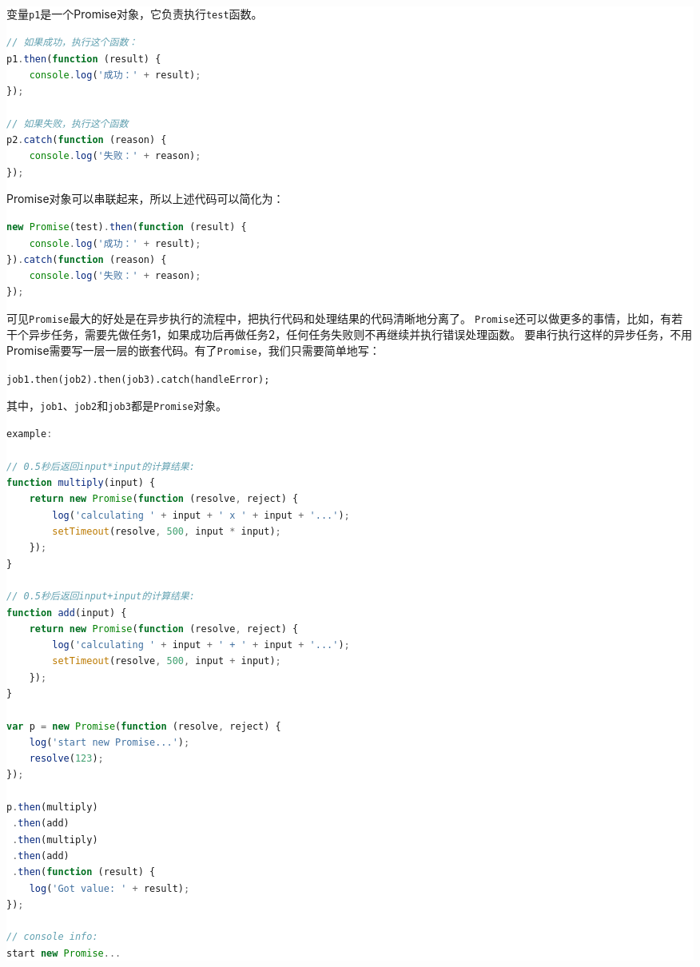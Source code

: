 变量`p1`是一个Promise对象，它负责执行`test`函数。

```javascript
// 如果成功，执行这个函数：
p1.then(function (result) {
    console.log('成功：' + result);
});

// 如果失败，执行这个函数
p2.catch(function (reason) {
    console.log('失败：' + reason);
});
```

Promise对象可以串联起来，所以上述代码可以简化为：

```javascript
new Promise(test).then(function (result) {
    console.log('成功：' + result);
}).catch(function (reason) {
    console.log('失败：' + reason);
});
```

可见`Promise`最大的好处是在异步执行的流程中，把执行代码和处理结果的代码清晰地分离了。
`Promise`还可以做更多的事情，比如，有若干个异步任务，需要先做任务1，如果成功后再做任务2，任何任务失败则不再继续并执行错误处理函数。
要串行执行这样的异步任务，不用Promise需要写一层一层的嵌套代码。有了`Promise`，我们只需要简单地写：

```
job1.then(job2).then(job3).catch(handleError);
```

其中，`job1`、`job2`和`job3`都是`Promise`对象。

```javascript
example:

// 0.5秒后返回input*input的计算结果:
function multiply(input) {
    return new Promise(function (resolve, reject) {
        log('calculating ' + input + ' x ' + input + '...');
        setTimeout(resolve, 500, input * input);
    });
}

// 0.5秒后返回input+input的计算结果:
function add(input) {
    return new Promise(function (resolve, reject) {
        log('calculating ' + input + ' + ' + input + '...');
        setTimeout(resolve, 500, input + input);
    });
}

var p = new Promise(function (resolve, reject) {
    log('start new Promise...');
    resolve(123);
});

p.then(multiply)
 .then(add)
 .then(multiply)
 .then(add)
 .then(function (result) {
    log('Got value: ' + result);
});

// console info:
start new Promise...
```